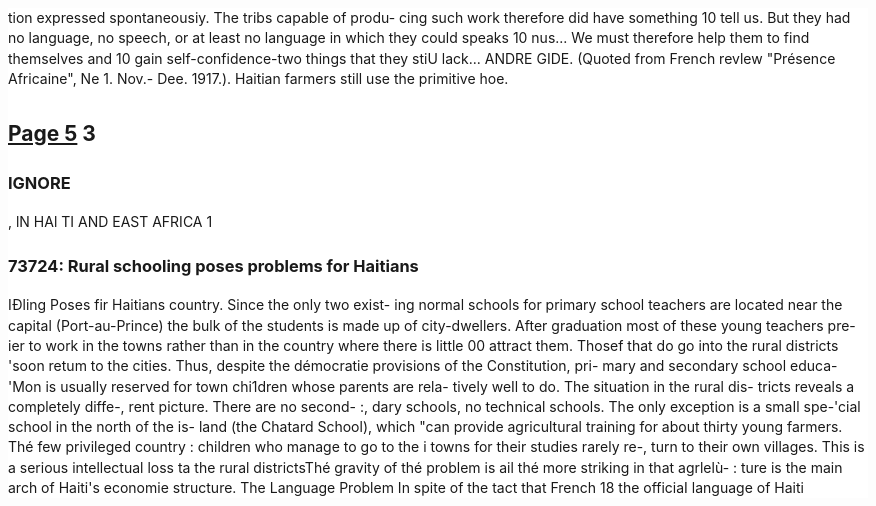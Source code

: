 tion expressed spontaneousiy. 
The tribs capable of produ-
cing such work therefore did
have something 10 tell us. But
they had no language, no
speech, or at least no language
in which they could speaks 10
nus...
We must therefore help them
to find themselves and 10 gain
self-confidence-two things
that they stiU lack...
ANDRE GIDE.
(Quoted from French revlew
"Présence Africaine", Ne 1. Nov.-
Dee. 1917.).
Haitian farmers still use the primitive hoe.

## [Page 5](073713engo.pdf#page=5) 3

### IGNORE
,
lN HAl TI AND EAST AFRICA
1

### 73724: Rural schooling poses problems for Haitians

IÐling Poses
fir Haitians
country. Since the only two exist-
ing normal schools for primary
school teachers are located near
the capital (Port-au-Prince) the bulk of the students is made up
of city-dwellers. After graduation
most of these young teachers pre-
ier to work in the towns rather
than in the country where there
is little 00 attract them. Thosef that do go into the rural districts
'soon retum to the cities.
Thus, despite the démocratie
provisions of the Constitution, pri-
mary and secondary school educa-
'Mon is usuaIly reserved for town
chi1dren whose parents are rela-
tively weIl to do.
The situation in the rural dis-
tricts reveals a completely diffe-, rent picture. There are no second-
:, dary schools, no technical schools.
 The only exception is a smaIl spe-'cial school in the north of the is-
land (the Chatard School), which
"can provide agricultural training
for about thirty young farmers.
Thé few privileged country
: children who manage to go to the
i towns for their studies rarely re-, turn to their own villages. This is
a serious intellectual loss ta the
rural districtsThé gravity of thé problem is ail
thé more striking in that agrlelù-
: ture is the main arch of Haiti's
economie structure.
The Language Problem
In spite of the tact that French
18 the officiaI language of Haiti